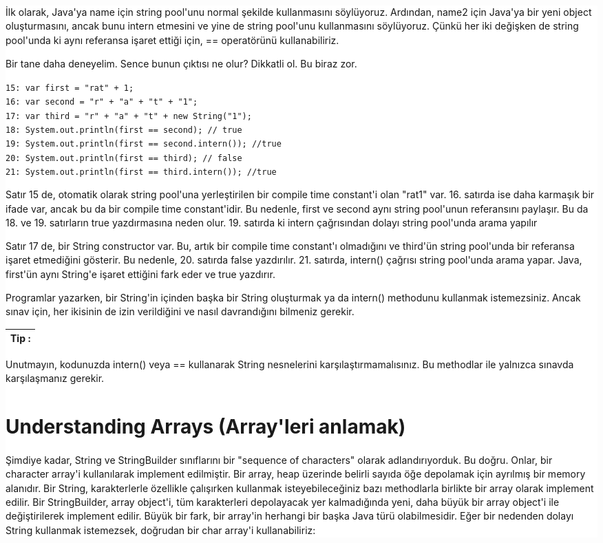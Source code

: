 İlk olarak, Java'ya name için string pool'unu normal şekilde kullanmasını söylüyoruz. Ardından, name2 için Java'ya bir
yeni object oluşturmasını, ancak bunu intern etmesini ve yine de string pool'unu kullanmasını söylüyoruz. Çünkü her iki
değişken de string pool'unda ki aynı referansa işaret ettiği için, == operatörünü kullanabiliriz.

Bir tane daha deneyelim. Sence bunun çıktısı ne olur? Dikkatli ol. Bu biraz zor.

```
15: var first = "rat" + 1;
16: var second = "r" + "a" + "t" + "1";
17: var third = "r" + "a" + "t" + new String("1");
18: System.out.println(first == second); // true
19: System.out.println(first == second.intern()); //true
20: System.out.println(first == third); // false
21: System.out.println(first == third.intern()); //true
```

Satır 15 de, otomatik olarak string pool'una yerleştirilen bir compile time constant'i olan "rat1" var. 16. satırda ise
daha karmaşık bir ifade var, ancak bu da bir compile time constant'idir. Bu nedenle, first ve second aynı string
pool'unun referansını paylaşır. Bu da 18. ve 19. satırların true yazdırmasına neden olur. 19. satırda ki intern
çağrısından dolayı string pool'unda arama yapılır

Satır 17 de, bir String constructor var. Bu, artık bir compile time constant'ı olmadığını ve third'ün string
pool'unda bir referansa işaret etmediğini gösterir. Bu nedenle, 20. satırda false yazdırılır. 21. satırda, intern()
çağrısı string pool'unda arama yapar. Java, first'ün aynı String'e işaret ettiğini fark eder ve true yazdırır.

Programlar yazarken, bir String'in içinden başka bir String oluşturmak ya da intern() methodunu kullanmak istemezsiniz.
Ancak sınav için, her ikisinin de izin verildiğini ve nasıl davrandığını bilmeniz gerekir.

| Tip : |
|-------|

Unutmayın, kodunuzda intern() veya == kullanarak String nesnelerini karşılaştırmamalısınız. Bu methodlar ile yalnızca
sınavda karşılaşmanız gerekir.

# Understanding Arrays (Array'leri anlamak)

Şimdiye kadar, String ve StringBuilder sınıflarını bir "sequence of characters" olarak adlandırıyorduk. Bu doğru. Onlar,
bir character array'i kullanılarak implement edilmiştir. Bir array, heap üzerinde belirli sayıda öğe depolamak için
ayrılmış bir memory alanıdır. Bir String, karakterlerle özellikle çalışırken kullanmak isteyebileceğiniz bazı
methodlarla birlikte bir array olarak implement edilir. Bir StringBuilder, array object'i, tüm karakterleri depolayacak
yer kalmadığında yeni, daha büyük bir array object'i ile değiştirilerek implement edilir. Büyük bir fark, bir array'in
herhangi bir başka Java türü olabilmesidir. Eğer bir nedenden dolayı String kullanmak istemezsek, doğrudan bir char
array'i kullanabiliriz:
